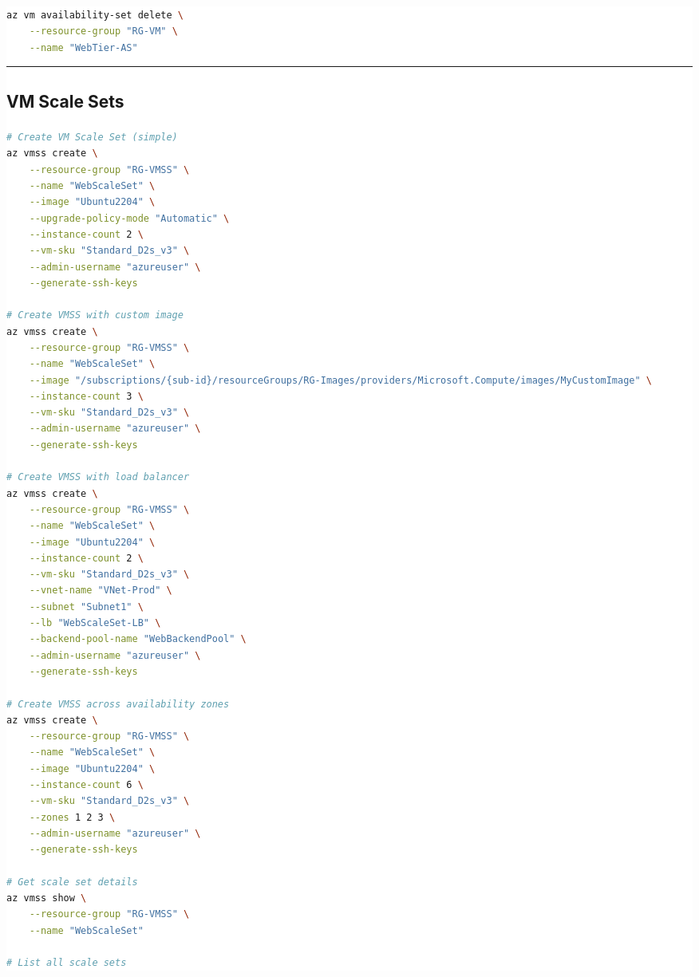 ```bash
az vm availability-set delete \
    --resource-group "RG-VM" \
    --name "WebTier-AS"
```

---

## VM Scale Sets

```bash
# Create VM Scale Set (simple)
az vmss create \
    --resource-group "RG-VMSS" \
    --name "WebScaleSet" \
    --image "Ubuntu2204" \
    --upgrade-policy-mode "Automatic" \
    --instance-count 2 \
    --vm-sku "Standard_D2s_v3" \
    --admin-username "azureuser" \
    --generate-ssh-keys

# Create VMSS with custom image
az vmss create \
    --resource-group "RG-VMSS" \
    --name "WebScaleSet" \
    --image "/subscriptions/{sub-id}/resourceGroups/RG-Images/providers/Microsoft.Compute/images/MyCustomImage" \
    --instance-count 3 \
    --vm-sku "Standard_D2s_v3" \
    --admin-username "azureuser" \
    --generate-ssh-keys

# Create VMSS with load balancer
az vmss create \
    --resource-group "RG-VMSS" \
    --name "WebScaleSet" \
    --image "Ubuntu2204" \
    --instance-count 2 \
    --vm-sku "Standard_D2s_v3" \
    --vnet-name "VNet-Prod" \
    --subnet "Subnet1" \
    --lb "WebScaleSet-LB" \
    --backend-pool-name "WebBackendPool" \
    --admin-username "azureuser" \
    --generate-ssh-keys

# Create VMSS across availability zones
az vmss create \
    --resource-group "RG-VMSS" \
    --name "WebScaleSet" \
    --image "Ubuntu2204" \
    --instance-count 6 \
    --vm-sku "Standard_D2s_v3" \
    --zones 1 2 3 \
    --admin-username "azureuser" \
    --generate-ssh-keys

# Get scale set details
az vmss show \
    --resource-group "RG-VMSS" \
    --name "WebScaleSet"

# List all scale sets
```
